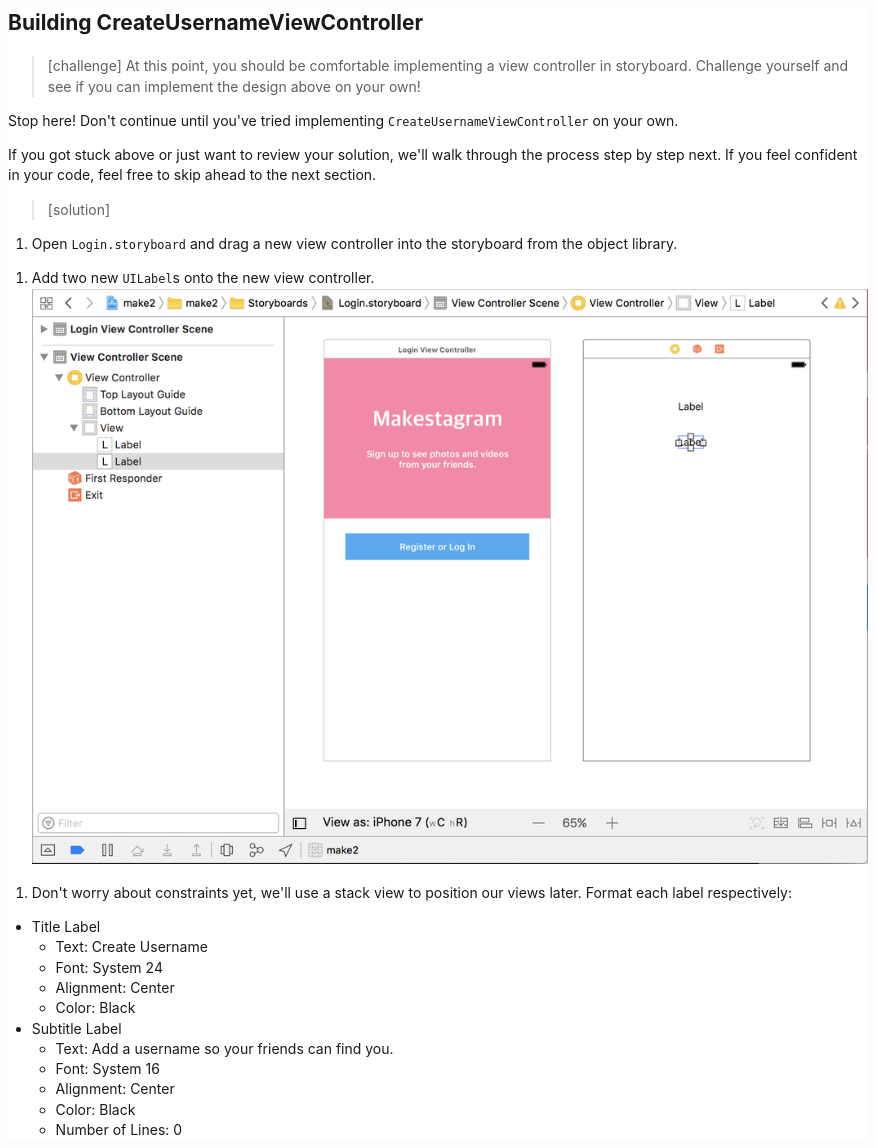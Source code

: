 ## Building CreateUsernameViewController

> [challenge]
At this point, you should be comfortable implementing a view controller in storyboard. Challenge yourself and see if you can implement the design above on your own!

Stop here! Don't continue until you've tried implementing `CreateUsernameViewController` on your own.

If you got stuck above or just want to review your solution, we'll walk through the process step by step next. If you feel confident in your code, feel free to skip ahead to the next section.

> [solution]
>
1. Open `Login.storyboard` and drag a new view controller into the storyboard from the object library.
>
1. Add two new `UILabel`s onto the new view controller. ![Add Two Labels](assets/add_two_labels.png)
>
1. Don't worry about constraints yet, we'll use a stack view to position our views later. Format each label respectively:
  - Title Label
      - Text: Create Username
      - Font: System 24
      - Alignment: Center
      - Color: Black
  - Subtitle Label
      - Text: Add a username so your friends can find you.
      - Font: System 16
      - Alignment: Center
      - Color: Black
      - Number of Lines: 0
>